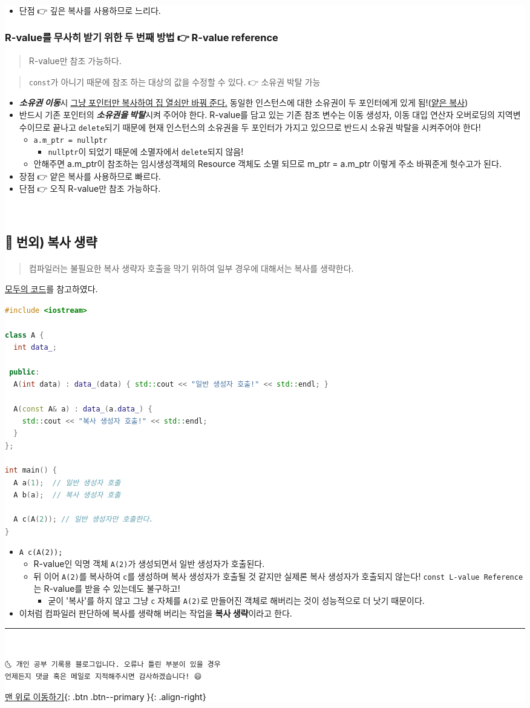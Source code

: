 - 단점 👉 깊은 복사를 사용하므로 느리다.

### R-value를 무사히 받기 위한 두 번째 방법 👉 R-value reference

> R-value만 참조 가능하다.

> `const`가 아니기 때문에 참조 하는 대상의 값을 수정할 수 있다. 👉 소유권 박탈 가능

- ***소유권 이동***시 <u>그냥 포인터만 복사하여 집 열쇠만 바꿔 준다.</u> 동일한 인스턴스에 대한 소유권이 두 포인터에게 있게 됨!(<u>얕은 복사</u>)
- 반드시 기존 포인터의 ***소유권을 박탈***시켜 주어야 한다. R-value를 담고 있는  기존 참조 변수는 이동 생성자, 이동 대입 연산자 오버로딩의 지역변수이므로 끝나고 `delete`되기 때문에 현재 인스턴스의 소유권을 두 포인터가 가지고 있으므로 반드시 소유권 박탈을 시켜주어야 한다!
  - `a.m_ptr = nullptr`
    - `nullptr`이 되었기 때문에 소멸자에서 `delete`되지 않음!
  - 안해주면 a.m_ptr이 참조하는 임시생성객체의 Resource 객체도 소멸 되므로 m_ptr = a.m_ptr 이렇게 주소 바꿔준게 헛수고가 된다. 
- 장점 👉 얕은 복사를 사용하므로 빠르다.
- 단점 👉 오직 R-value만 참조 가능하다.

<br>

## 🔔 번외) 복사 생략

> 컴파일러는 불필요한 복사 생략자 호출을 막기 위하여 일부 경우에 대해서는 복사를 생략한다.

[모두의 코드](https://modoocode.com/227#page-heading-1)를 참고하였다.

```cpp
#include <iostream>

class A {
  int data_;

 public:
  A(int data) : data_(data) { std::cout << "일반 생성자 호출!" << std::endl; }

  A(const A& a) : data_(a.data_) {
    std::cout << "복사 생성자 호출!" << std::endl;
  }
};

int main() {
  A a(1);  // 일반 생성자 호출
  A b(a);  // 복사 생성자 호출

  A c(A(2)); // 일반 생성자만 호출한다.
}
```

- `A c(A(2));`
  - R-value인 익명 객체 `A(2)`가 생성되면서 일반 생성자가 호출된다.
  - 뒤 이어 `A(2)`를 복사하여 `c`를 생성하며 복사 생성자가 호출될 것 같지만 실제론 복사 생성자가 호출되지 않는다! `const L-value Reference`는 R-value를 받을 수 있는데도 불구하고!
    - 굳이 '복사'를 하지 않고 그냥 `c` 자체를 `A(2)`로 만들어진 객체로 해버리는 것이 성능적으로 더 낫기 때문이다.
- 이처럼 컴파일러 판단하에 복사를 생략해 버리는 작업을 **복사 생략**이라고 한다.

***
<br>

    🌜 개인 공부 기록용 블로그입니다. 오류나 틀린 부분이 있을 경우 
    언제든지 댓글 혹은 메일로 지적해주시면 감사하겠습니다! 😄

[맨 위로 이동하기](#){: .btn .btn--primary }{: .align-right}
<br>